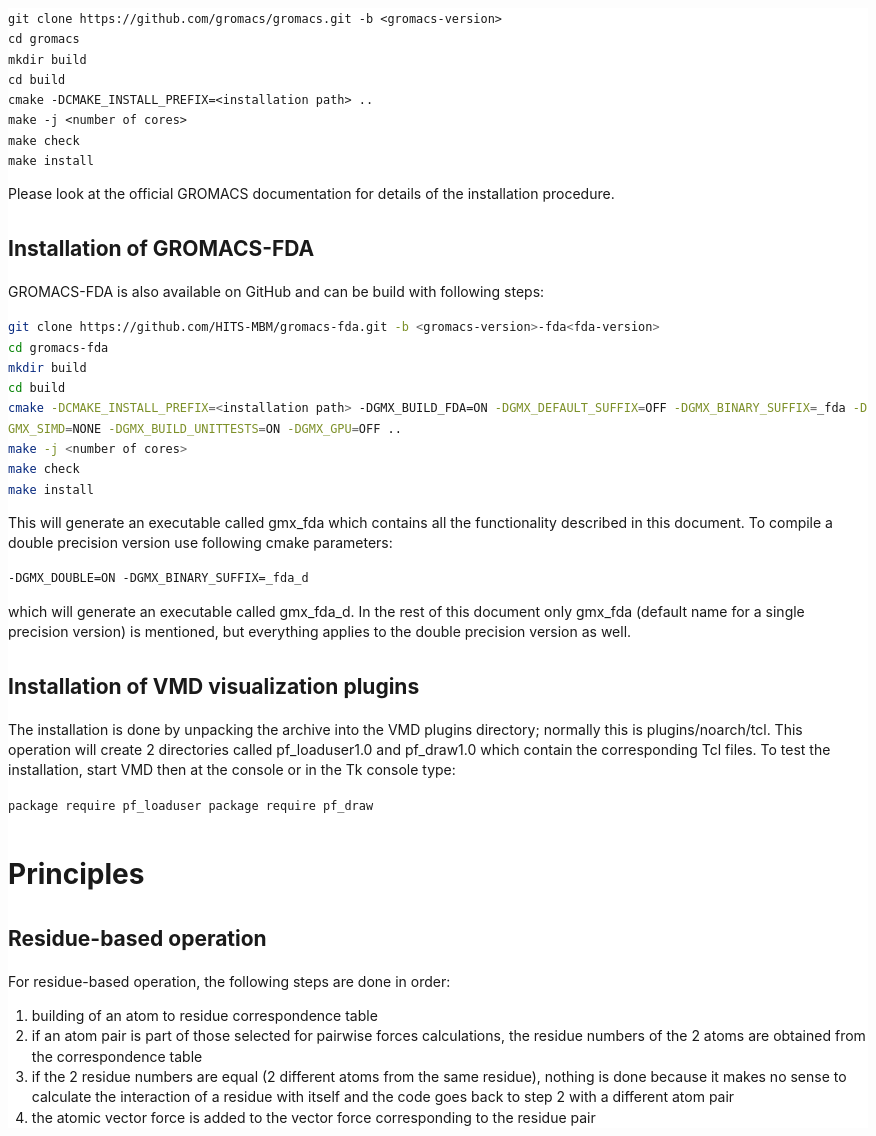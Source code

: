 ```
git clone https://github.com/gromacs/gromacs.git -b <gromacs-version>
cd gromacs
mkdir build
cd build
cmake -DCMAKE_INSTALL_PREFIX=<installation path> ..
make -j <number of cores>
make check
make install
```

Please look at the official GROMACS documentation for details of the
installation procedure.

## Installation of GROMACS-FDA
GROMACS-FDA is also available on GitHub and can be build with following steps:

```bash
git clone https://github.com/HITS-MBM/gromacs-fda.git -b <gromacs-version>-fda<fda-version>
cd gromacs-fda
mkdir build
cd build
cmake -DCMAKE_INSTALL_PREFIX=<installation path> -DGMX_BUILD_FDA=ON -DGMX_DEFAULT_SUFFIX=OFF -DGMX_BINARY_SUFFIX=_fda -DGMX_SIMD=NONE -DGMX_BUILD_UNITTESTS=ON -DGMX_GPU=OFF ..
make -j <number of cores>
make check
make install
```

This will generate an executable called gmx_fda which contains all the
functionality described in this document. To compile a double precision version
use following cmake parameters:

```
-DGMX_DOUBLE=ON -DGMX_BINARY_SUFFIX=_fda_d
```

which will generate an executable called gmx_fda_d. In the rest of this
document only gmx_fda (default name for a single precision version) is
mentioned, but everything applies to the double precision version as well.

## Installation of VMD visualization plugins
The installation is done by
unpacking the archive into the VMD plugins directory; normally this is
plugins/noarch/tcl. This operation will create 2 directories called
pf_loaduser1.0 and pf_draw1.0 which contain the corresponding Tcl files. To
test the installation, start VMD then at the console or in the Tk console type:

```
package require pf_loaduser package require pf_draw
```

# Principles
## Residue-based operation
For residue-based operation, the following steps are done in order:
1. building of an atom to residue correspondence table
1. if an atom pair is part of those selected for pairwise forces calculations,
   the residue numbers of the 2 atoms are obtained from the correspondence table
1. if the 2 residue numbers are equal (2 different atoms from the same residue),
   nothing is done because it makes no sense to calculate the interaction
   of a residue with itself and the code goes back to step 2 with a different atom pair
1. the atomic vector force is added to the vector force corresponding
   to the residue pair
   